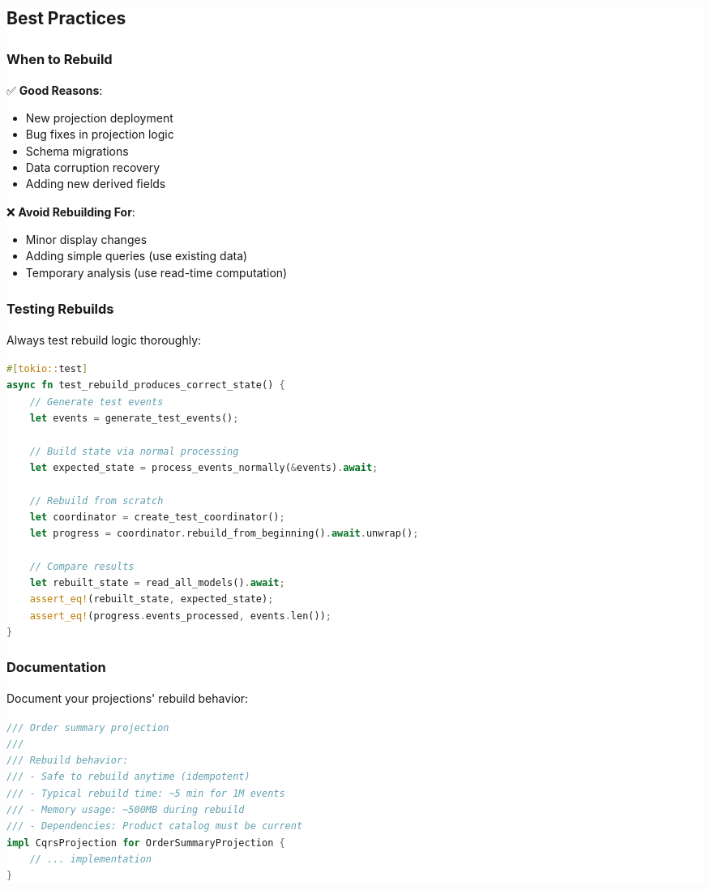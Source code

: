 ## Best Practices

### When to Rebuild

✅ **Good Reasons**:
- New projection deployment
- Bug fixes in projection logic
- Schema migrations
- Data corruption recovery
- Adding new derived fields

❌ **Avoid Rebuilding For**:
- Minor display changes
- Adding simple queries (use existing data)
- Temporary analysis (use read-time computation)

### Testing Rebuilds

Always test rebuild logic thoroughly:

```rust
#[tokio::test]
async fn test_rebuild_produces_correct_state() {
    // Generate test events
    let events = generate_test_events();
    
    // Build state via normal processing
    let expected_state = process_events_normally(&events).await;
    
    // Rebuild from scratch
    let coordinator = create_test_coordinator();
    let progress = coordinator.rebuild_from_beginning().await.unwrap();
    
    // Compare results
    let rebuilt_state = read_all_models().await;
    assert_eq!(rebuilt_state, expected_state);
    assert_eq!(progress.events_processed, events.len());
}
```

### Documentation

Document your projections' rebuild behavior:

```rust
/// Order summary projection
/// 
/// Rebuild behavior:
/// - Safe to rebuild anytime (idempotent)
/// - Typical rebuild time: ~5 min for 1M events
/// - Memory usage: ~500MB during rebuild
/// - Dependencies: Product catalog must be current
impl CqrsProjection for OrderSummaryProjection {
    // ... implementation
}
```
